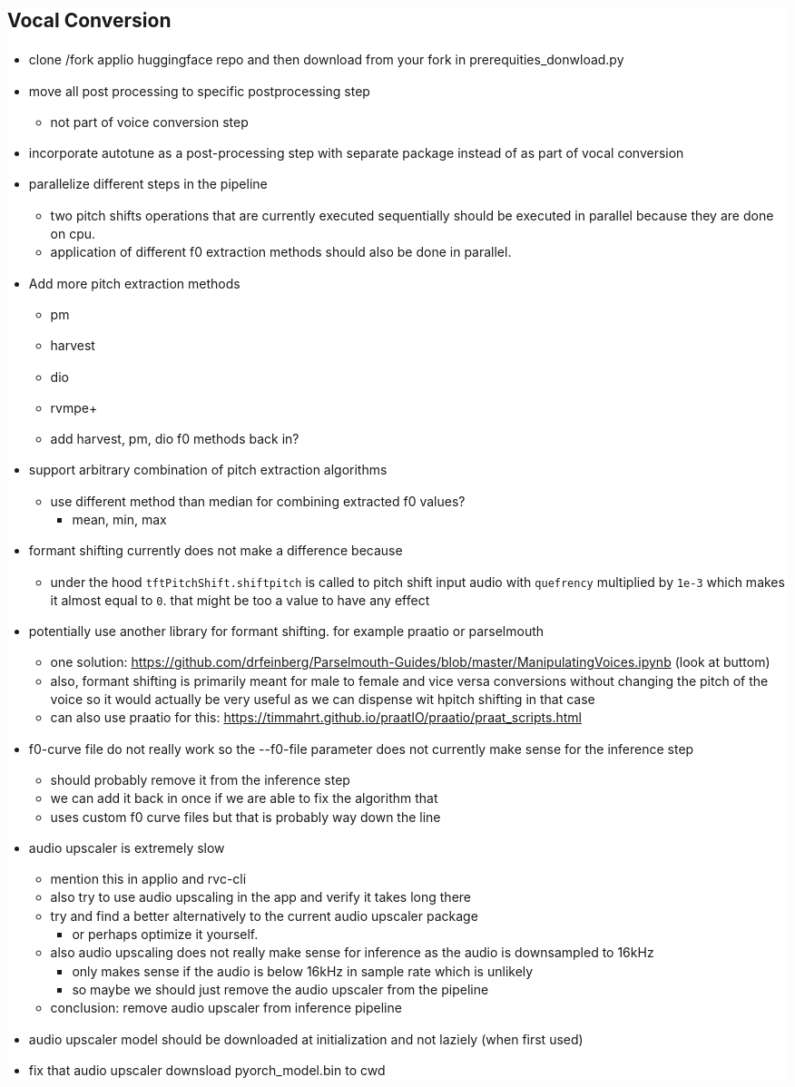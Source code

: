## Vocal Conversion

* clone /fork applio huggingface repo and then download from your fork in prerequities_donwload.py

* move all post processing to specific postprocessing step
  * not part of voice conversion step

* incorporate autotune as a post-processing step with separate package instead of as part of vocal conversion

* parallelize different steps in the pipeline
  * two pitch shifts operations that are currently executed sequentially should be executed in parallel because they are done on cpu.
  * application of different f0 extraction methods should also be done in parallel.

* Add more pitch extraction methods
  * pm
  * harvest
  * dio
  * rvmpe+

  * add harvest, pm, dio f0 methods back in?

* support arbitrary combination of pitch extraction algorithms
  * use different method than median for combining extracted f0 values?
    * mean, min, max

* formant shifting currently does not make a difference because
  * under the hood `tftPitchShift.shiftpitch` is called to pitch shift input audio with `quefrency` multiplied by `1e-3` which makes it almost equal to `0`. that might be too a value to have any effect
* potentially use another library for formant shifting. for example praatio or parselmouth
  * one solution: <https://github.com/drfeinberg/Parselmouth-Guides/blob/master/ManipulatingVoices.ipynb> (look at buttom)
  * also, formant shifting is primarily meant for male to female and vice versa conversions without changing the pitch of the voice so it would actually be very useful as we can dispense wit hpitch shifting in that case
  * can also use praatio for this: <https://timmahrt.github.io/praatIO/praatio/praat_scripts.html>

* f0-curve file do not really work so the --f0-file parameter does not currently make sense for the inference step
  * should probably remove it from the inference step
  * we can add it back in once if we are able to fix the algorithm that
  * uses custom f0 curve files but that is probably way down the line

* audio upscaler is extremely slow
  * mention this in applio and rvc-cli
  * also try to use audio upscaling in the app and verify it takes long there
  * try and find a better alternatively to the current audio upscaler package
    * or perhaps optimize it yourself.
  * also audio upscaling does not really make sense for inference as the audio is downsampled to 16kHz
    * only makes sense if the audio is below 16kHz in sample rate which is unlikely
    * so maybe we should just remove the audio upscaler from the pipeline
  * conclusion: remove audio upscaler from inference pipeline
* audio upscaler model should be downloaded at initialization and not laziely (when first used)
* fix that audio upscaler downsload pyorch_model.bin to cwd
